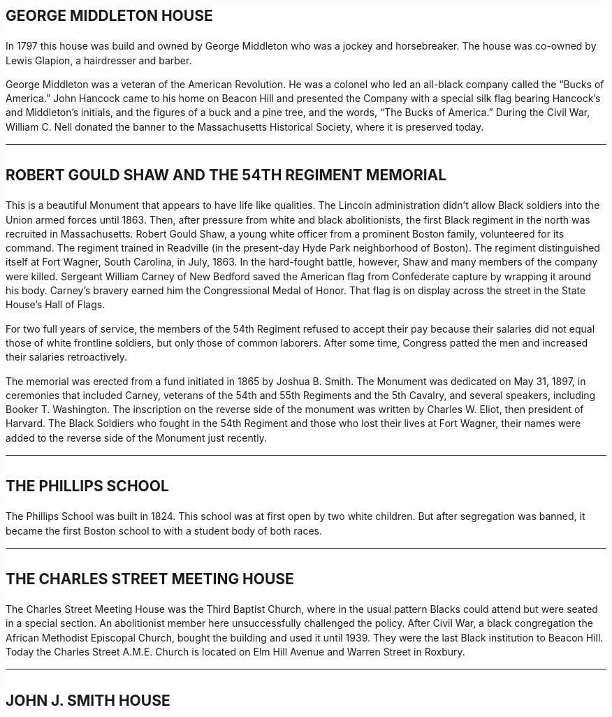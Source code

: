 <h2>
GEORGE MIDDLETON HOUSE
</h2>
In 1797 this house was build and owned by George Middleton who was a jockey and horsebreaker. The house was co-owned by Lewis Glapion, a hairdresser and barber.
<p>
George Middleton was a veteran of the American Revolution. He was a colonel who led an all-black company called the “Bucks of America.” John Hancock came to his home on Beacon Hill and presented the Company with a special silk flag bearing Hancock’s and Middleton’s initials, and the figures of a buck and a pine tree, and the words, “The Bucks of America.” During the Civil War, William C. Nell donated the banner to the Massachusetts Historical Society, where it is preserved today.
</p>
<hr/>
<h2>
ROBERT GOULD SHAW AND THE 54TH REGIMENT MEMORIAL
</h2>
This is a beautiful Monument that appears to have life like qualities. The Lincoln administration didn’t allow Black soldiers into the Union armed forces until 1863. Then, after pressure from white and black abolitionists, the first Black regiment in the north was recruited in Massachusetts. Robert Gould Shaw, a young white officer from a prominent Boston family, volunteered for its command. The regiment trained in Readville (in the present-day Hyde Park neighborhood of Boston). The regiment distinguished itself at Fort Wagner, South Carolina, in July, 1863. In the hard-fought battle, however, Shaw and many members of the company were killed. Sergeant William Carney of New Bedford saved the American flag from Confederate capture by wrapping it around his body. Carney’s bravery earned him the Congressional Medal of Honor. That flag is on display across the street in the State House’s Hall of Flags.
<p>
For two full years of service, the members of the 54th Regiment refused to accept their pay because their salaries did not equal those of white frontline soldiers, but only those of common laborers. After some time, Congress patted the men and increased their salaries retroactively.
</p>
<p>
The memorial was erected from a fund initiated in 1865 by Joshua B. Smith. The Monument was dedicated on May 31, 1897, in ceremonies that included Carney, veterans of the 54th and 55th Regiments and the 5th Cavalry, and several speakers, including Booker T. Washington. The inscription on the reverse side of the monument was written by Charles W. Eliot, then president of Harvard. The Black Soldiers who fought in the 54th Regiment and those who lost their lives at Fort Wagner, their names were added to the reverse side of the Monument just recently.
</p>
<hr/>
<h2>
THE PHILLIPS SCHOOL
</h2>
The Phillips School was built in 1824. This school was at first open by two white children. But after segregation was banned, it became the first Boston school to with a student body of both races.
<hr/>
<h2>
THE CHARLES STREET MEETING HOUSE
</h2>
The Charles Street Meeting House was the Third Baptist Church, where in the usual pattern Blacks could attend but were seated in a special section. An abolitionist member here unsuccessfully challenged the policy. After Civil War, a black congregation the African Methodist Episcopal Church, bought the building and used it until 1939. They were the last Black institution to Beacon Hill. Today the Charles Street A.M.E. Church is located on Elm Hill Avenue and Warren Street in Roxbury.
<hr/>
<h2>
JOHN J. SMITH HOUSE
</h2>